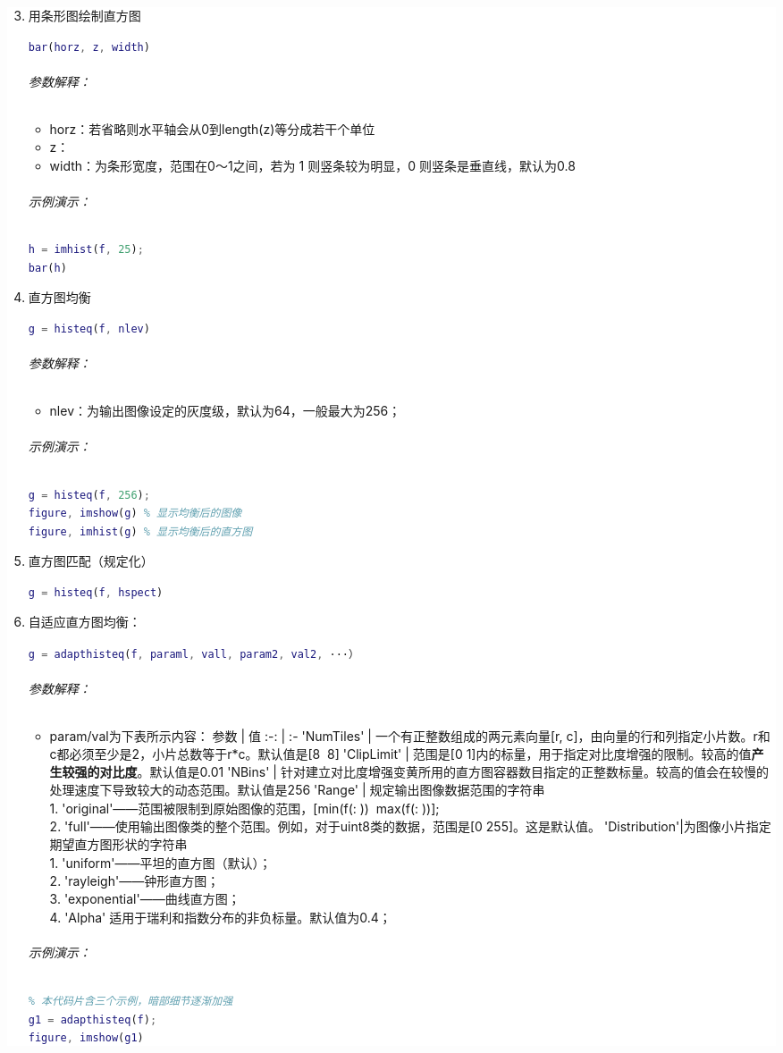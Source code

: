 3. 用条形图绘制直方图
    ```matlab
    bar(horz, z, width)
    ```
    ###### 参数解释：
    + horz：若省略则水平轴会从0到length(z)等分成若干个单位
    + z：
    + width：为条形宽度，范围在0～1之间，若为 1 则竖条较为明显，0 则竖条是垂直线，默认为0.8

    ###### 示例演示：
    ```matlab
    h = imhist(f, 25);
    bar(h)
    ```

4. 直方图均衡
    ```matlab
    g = histeq(f, nlev)
    ```
    ###### 参数解释：
    + nlev：为输出图像设定的灰度级，默认为64，一般最大为256；
    ###### 示例演示：
    ```matlab
    g = histeq(f, 256);
    figure, imshow(g) % 显示均衡后的图像
    figure, imhist(g) % 显示均衡后的直方图
    ```

5. 直方图匹配（规定化）
    ```matlab
    g = histeq(f, hspect)
    ```

6. 自适应直方图均衡：
    ```matlab
    g = adapthisteq(f, paraml, vall, param2, val2, ···）
    ```
    ###### 参数解释：
    + param/val为下表所示内容：
        参数 | 值 
        :-: | :-
        'NumTiles' | 一个有正整数组成的两元素向量[r, c]，由向量的行和列指定小片数。r和c都必须至少是2，小片总数等于r*c。默认值是[8  8]
        'ClipLimit' | 范围是[0 1]内的标量，用于指定对比度增强的限制。较高的值**产生较强的对比度**。默认值是0.01
        'NBins' | 针对建立对比度增强变黄所用的直方图容器数目指定的正整数标量。较高的值会在较慢的处理速度下导致较大的动态范围。默认值是256
        'Range' | 规定输出图像数据范围的字符串  <br>1. 'original'——范围被限制到原始图像的范围，[min(f(: ))  max(f(: ))]; <br>2. 'full'——使用输出图像类的整个范围。例如，对于uint8类的数据，范围是[0 255]。这是默认值。
        'Distribution'|为图像小片指定期望直方图形状的字符串<br>1. 'uniform'——平坦的直方图（默认）； <br>2. 'rayleigh'——钟形直方图；<br>3. 'exponential'——曲线直方图；<br>4. 'Alpha' 适用于瑞利和指数分布的非负标量。默认值为0.4；

    ###### 示例演示：
    ```matlab
    % 本代码片含三个示例，暗部细节逐渐加强
    g1 = adapthisteq(f);
    figure, imshow(g1)
    